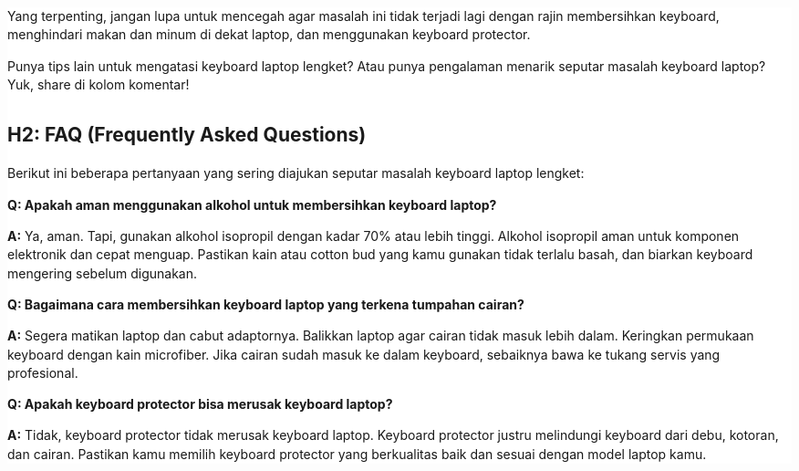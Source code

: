 Yang terpenting, jangan lupa untuk mencegah agar masalah ini tidak terjadi lagi dengan rajin membersihkan keyboard, menghindari makan dan minum di dekat laptop, dan menggunakan keyboard protector.

Punya tips lain untuk mengatasi keyboard laptop lengket? Atau punya pengalaman menarik seputar masalah keyboard laptop? Yuk, share di kolom komentar!

## H2: FAQ (Frequently Asked Questions)

Berikut ini beberapa pertanyaan yang sering diajukan seputar masalah keyboard laptop lengket:

**Q: Apakah aman menggunakan alkohol untuk membersihkan keyboard laptop?**

**A:** Ya, aman. Tapi, gunakan alkohol isopropil dengan kadar 70% atau lebih tinggi. Alkohol isopropil aman untuk komponen elektronik dan cepat menguap. Pastikan kain atau cotton bud yang kamu gunakan tidak terlalu basah, dan biarkan keyboard mengering sebelum digunakan.

**Q: Bagaimana cara membersihkan keyboard laptop yang terkena tumpahan cairan?**

**A:** Segera matikan laptop dan cabut adaptornya. Balikkan laptop agar cairan tidak masuk lebih dalam. Keringkan permukaan keyboard dengan kain microfiber. Jika cairan sudah masuk ke dalam keyboard, sebaiknya bawa ke tukang servis yang profesional.

**Q: Apakah keyboard protector bisa merusak keyboard laptop?**

**A:** Tidak, keyboard protector tidak merusak keyboard laptop. Keyboard protector justru melindungi keyboard dari debu, kotoran, dan cairan. Pastikan kamu memilih keyboard protector yang berkualitas baik dan sesuai dengan model laptop kamu.
